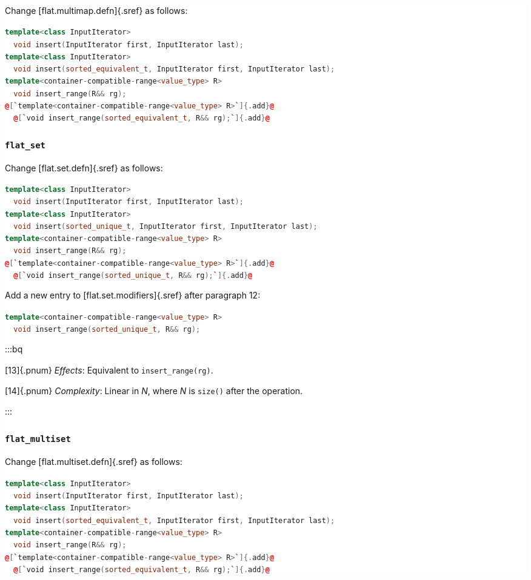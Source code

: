 Change [flat.multimap.defn]{.sref} as follows:

```cpp
template<class InputIterator>
  void insert(InputIterator first, InputIterator last);
template<class InputIterator>
  void insert(sorted_equivalent_t, InputIterator first, InputIterator last);
template<container-compatible-range<value_type> R>
  void insert_range(R&& rg);
@[`template<container-compatible-range<value_type> R>`]{.add}@
  @[`void insert_range(sorted_equivalent_t, R&& rg);`]{.add}@
```

### `flat_set`

Change [flat.set.defn]{.sref} as follows:

```cpp
template<class InputIterator>
  void insert(InputIterator first, InputIterator last);
template<class InputIterator>
  void insert(sorted_unique_t, InputIterator first, InputIterator last);
template<container-compatible-range<value_type> R>
  void insert_range(R&& rg);
@[`template<container-compatible-range<value_type> R>`]{.add}@
  @[`void insert_range(sorted_unique_t, R&& rg);`]{.add}@
```

Add a new entry to [flat.set.modifiers]{.sref} after paragraph 12:

```cpp
template<container-compatible-range<value_type> R>
  void insert_range(sorted_unique_t, R&& rg);
```

:::bq

[13]{.pnum} *Effects*: Equivalent to `insert_range(rg)`.

[14]{.pnum} *Complexity*: Linear in *N*, where *N* is `size()` after the operation.

:::

### `flat_multiset`

Change [flat.multiset.defn]{.sref} as follows:

```cpp
template<class InputIterator>
  void insert(InputIterator first, InputIterator last);
template<class InputIterator>
  void insert(sorted_equivalent_t, InputIterator first, InputIterator last);
template<container-compatible-range<value_type> R>
  void insert_range(R&& rg);
@[`template<container-compatible-range<value_type> R>`]{.add}@
  @[`void insert_range(sorted_equivalent_t, R&& rg);`]{.add}@
```
